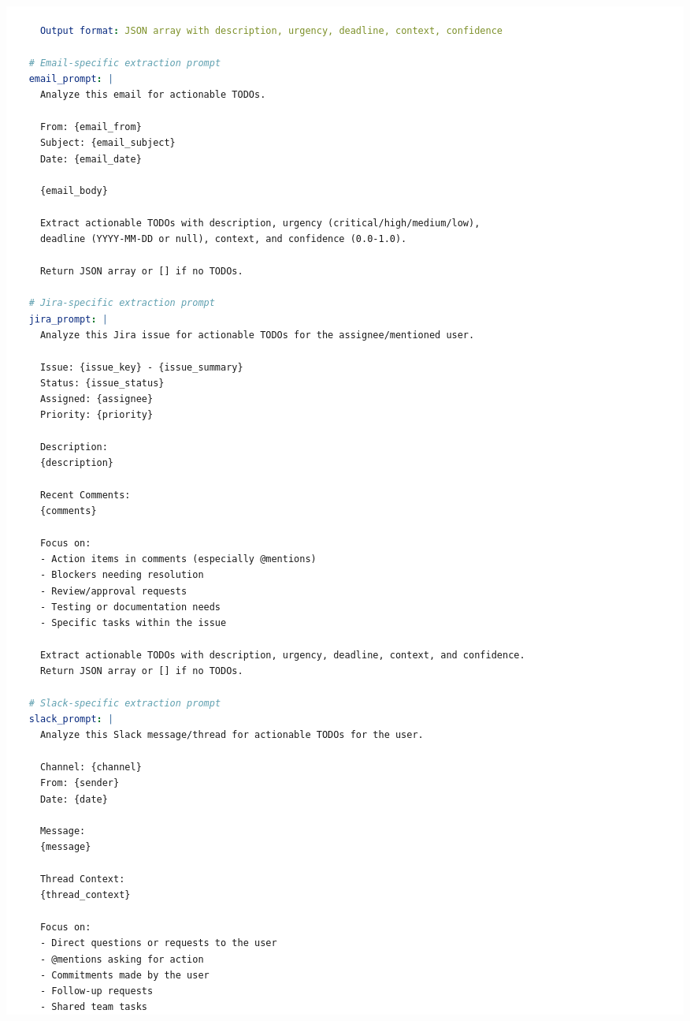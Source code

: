 ```yaml
      
      Output format: JSON array with description, urgency, deadline, context, confidence
    
    # Email-specific extraction prompt
    email_prompt: |
      Analyze this email for actionable TODOs.
      
      From: {email_from}
      Subject: {email_subject}
      Date: {email_date}
      
      {email_body}
      
      Extract actionable TODOs with description, urgency (critical/high/medium/low), 
      deadline (YYYY-MM-DD or null), context, and confidence (0.0-1.0).
      
      Return JSON array or [] if no TODOs.
    
    # Jira-specific extraction prompt
    jira_prompt: |
      Analyze this Jira issue for actionable TODOs for the assignee/mentioned user.
      
      Issue: {issue_key} - {issue_summary}
      Status: {issue_status}
      Assigned: {assignee}
      Priority: {priority}
      
      Description:
      {description}
      
      Recent Comments:
      {comments}
      
      Focus on:
      - Action items in comments (especially @mentions)
      - Blockers needing resolution
      - Review/approval requests
      - Testing or documentation needs
      - Specific tasks within the issue
      
      Extract actionable TODOs with description, urgency, deadline, context, and confidence.
      Return JSON array or [] if no TODOs.
    
    # Slack-specific extraction prompt  
    slack_prompt: |
      Analyze this Slack message/thread for actionable TODOs for the user.
      
      Channel: {channel}
      From: {sender}
      Date: {date}
      
      Message:
      {message}
      
      Thread Context:
      {thread_context}
      
      Focus on:
      - Direct questions or requests to the user
      - @mentions asking for action
      - Commitments made by the user
      - Follow-up requests
      - Shared team tasks
```